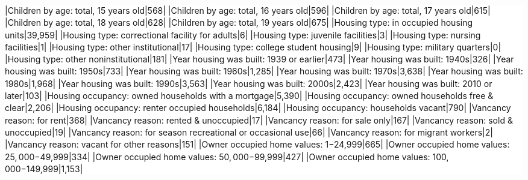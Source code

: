 |Children by age: total, 15 years old|568|
|Children by age: total, 16 years old|596|
|Children by age: total, 17 years old|615|
|Children by age: total, 18 years old|628|
|Children by age: total, 19 years old|675|
|Housing type: in occupied housing units|39,959|
|Housing type: correctional facility for adults|6|
|Housing type: juvenile facilities|3|
|Housing type: nursing facilities|1|
|Housing type: other institutional|17|
|Housing type: college student housing|9|
|Housing type: military quarters|0|
|Housing type: other noninstitutional|181|
|Year housing was built: 1939 or earlier|473|
|Year housing was built: 1940s|326|
|Year housing was built: 1950s|733|
|Year housing was built: 1960s|1,285|
|Year housing was built: 1970s|3,638|
|Year housing was built: 1980s|1,968|
|Year housing was built: 1990s|3,563|
|Year housing was built: 2000s|2,423|
|Year housing was built: 2010 or later|103|
|Housing occupancy: owned households with a mortgage|5,390|
|Housing occupancy: owned households free & clear|2,206|
|Housing occupancy: renter occupied households|6,184|
|Housing occupancy: households vacant|790|
|Vancancy reason: for rent|368|
|Vancancy reason: rented & unoccupied|17|
|Vancancy reason: for sale only|167|
|Vancancy reason: sold & unoccupied|19|
|Vancancy reason: for season recreational or occasional use|66|
|Vancancy reason: for migrant workers|2|
|Vancancy reason: vacant for other reasons|151|
|Owner occupied home values: $1-$24,999|665|
|Owner occupied home values: $25,000-$49,999|334|
|Owner occupied home values: $50,000-$99,999|427|
|Owner occupied home values: $100,000-$149,999|1,153|